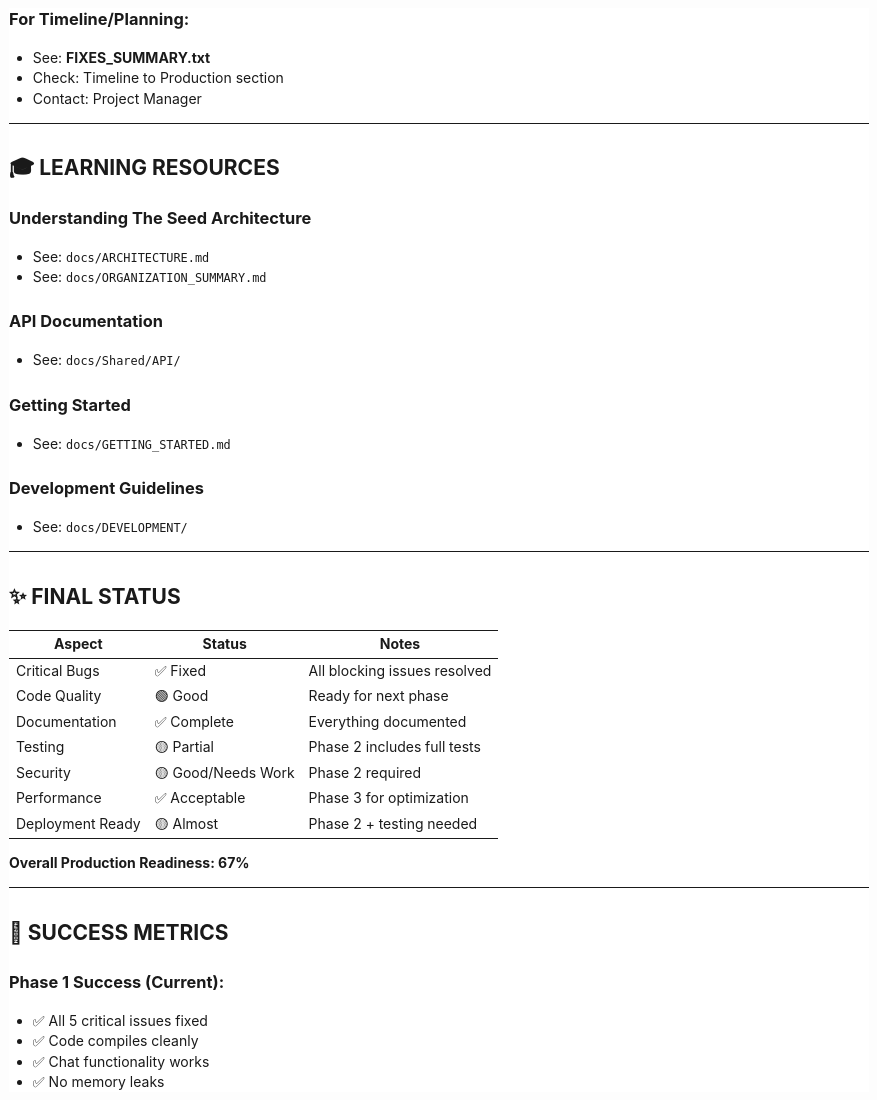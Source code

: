 ### For Timeline/Planning:
- See: **FIXES_SUMMARY.txt**
- Check: Timeline to Production section
- Contact: Project Manager

---

## 🎓 LEARNING RESOURCES

### Understanding The Seed Architecture
- See: `docs/ARCHITECTURE.md`
- See: `docs/ORGANIZATION_SUMMARY.md`

### API Documentation
- See: `docs/Shared/API/`

### Getting Started
- See: `docs/GETTING_STARTED.md`

### Development Guidelines
- See: `docs/DEVELOPMENT/`

---

## ✨ FINAL STATUS

| Aspect | Status | Notes |
|--------|--------|-------|
| Critical Bugs | ✅ Fixed | All blocking issues resolved |
| Code Quality | 🟢 Good | Ready for next phase |
| Documentation | ✅ Complete | Everything documented |
| Testing | 🟡 Partial | Phase 2 includes full tests |
| Security | 🟡 Good/Needs Work | Phase 2 required |
| Performance | ✅ Acceptable | Phase 3 for optimization |
| Deployment Ready | 🟡 Almost | Phase 2 + testing needed |

**Overall Production Readiness: 67%**

---

## 🎯 SUCCESS METRICS

### Phase 1 Success (Current):
- ✅ All 5 critical issues fixed
- ✅ Code compiles cleanly
- ✅ Chat functionality works
- ✅ No memory leaks
